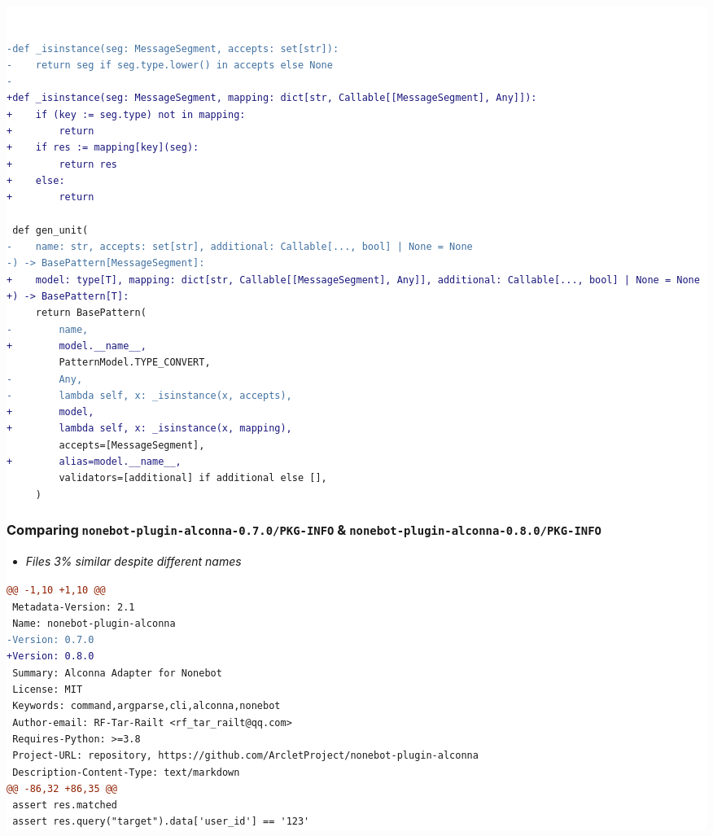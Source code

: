 ```diff
 
 
-def _isinstance(seg: MessageSegment, accepts: set[str]):
-    return seg if seg.type.lower() in accepts else None
-
+def _isinstance(seg: MessageSegment, mapping: dict[str, Callable[[MessageSegment], Any]]):
+    if (key := seg.type) not in mapping:
+        return
+    if res := mapping[key](seg):
+        return res
+    else:
+        return
 
 def gen_unit(
-    name: str, accepts: set[str], additional: Callable[..., bool] | None = None
-) -> BasePattern[MessageSegment]:
+    model: type[T], mapping: dict[str, Callable[[MessageSegment], Any]], additional: Callable[..., bool] | None = None
+) -> BasePattern[T]:
     return BasePattern(
-        name,
+        model.__name__,
         PatternModel.TYPE_CONVERT,
-        Any,
-        lambda self, x: _isinstance(x, accepts),
+        model,
+        lambda self, x: _isinstance(x, mapping),
         accepts=[MessageSegment],
+        alias=model.__name__,
         validators=[additional] if additional else [],
     )
```

### Comparing `nonebot-plugin-alconna-0.7.0/PKG-INFO` & `nonebot-plugin-alconna-0.8.0/PKG-INFO`

 * *Files 3% similar despite different names*

```diff
@@ -1,10 +1,10 @@
 Metadata-Version: 2.1
 Name: nonebot-plugin-alconna
-Version: 0.7.0
+Version: 0.8.0
 Summary: Alconna Adapter for Nonebot
 License: MIT
 Keywords: command,argparse,cli,alconna,nonebot
 Author-email: RF-Tar-Railt <rf_tar_railt@qq.com>
 Requires-Python: >=3.8
 Project-URL: repository, https://github.com/ArcletProject/nonebot-plugin-alconna
 Description-Content-Type: text/markdown
@@ -86,32 +86,35 @@
 assert res.matched
 assert res.query("target").data['user_id'] == '123'
 ```
 